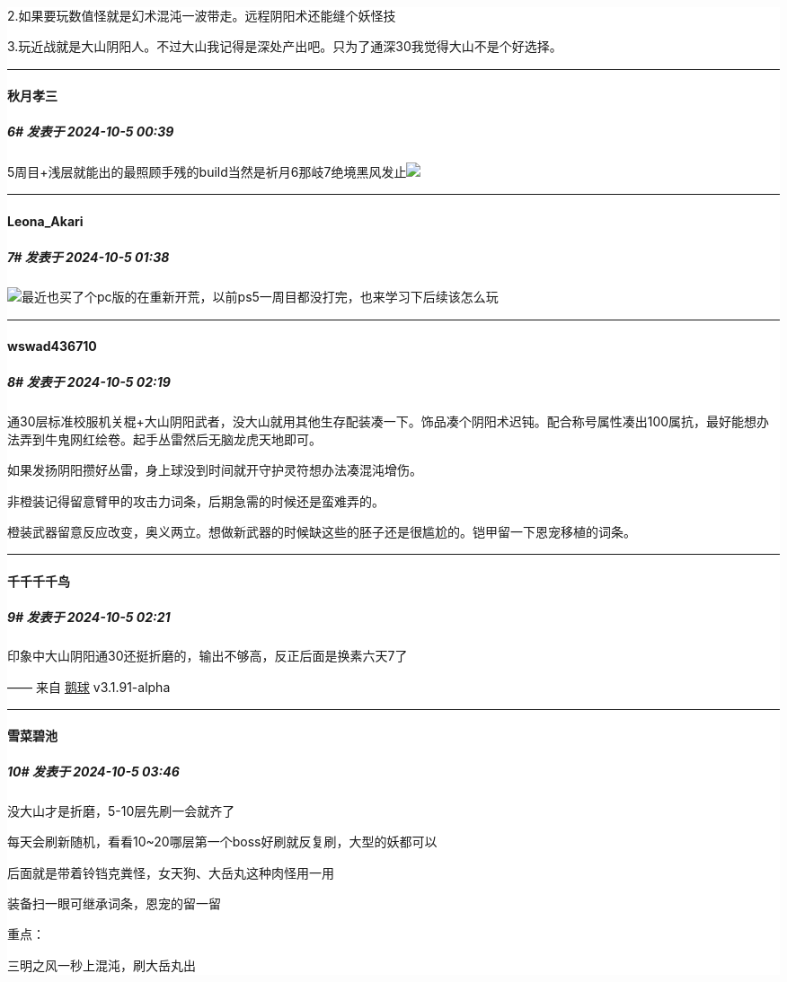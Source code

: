 2.如果要玩数值怪就是幻术混沌一波带走。远程阴阳术还能缝个妖怪技

3.玩近战就是大山阴阳人。不过大山我记得是深处产出吧。只为了通深30我觉得大山不是个好选择。

*****

####  秋月孝三  
##### 6#       发表于 2024-10-5 00:39

5周目+浅层就能出的最照顾手残的build当然是祈月6那岐7绝境黑风发止<img src="https://static.saraba1st.com/image/smiley/face2017/067.png" referrerpolicy="no-referrer">

*****

####  Leona_Akari  
##### 7#       发表于 2024-10-5 01:38

<img src="https://static.saraba1st.com/image/smiley/face2017/067.png" referrerpolicy="no-referrer">最近也买了个pc版的在重新开荒，以前ps5一周目都没打完，也来学习下后续该怎么玩

*****

####  wswad436710  
##### 8#       发表于 2024-10-5 02:19

通30层标准校服机关棍+大山阴阳武者，没大山就用其他生存配装凑一下。饰品凑个阴阳术迟钝。配合称号属性凑出100属抗，最好能想办法弄到牛鬼网红绘卷。起手丛雷然后无脑龙虎天地即可。

如果发扬阴阳攒好丛雷，身上球没到时间就开守护灵符想办法凑混沌增伤。

非橙装记得留意臂甲的攻击力词条，后期急需的时候还是蛮难弄的。

橙装武器留意反应改变，奥义两立。想做新武器的时候缺这些的胚子还是很尴尬的。铠甲留一下恩宠移植的词条。

*****

####  千千千千鸟  
##### 9#       发表于 2024-10-5 02:21

印象中大山阴阳通30还挺折磨的，输出不够高，反正后面是换素六天7了

—— 来自 [鹅球](https://www.pgyer.com/xfPejhuq) v3.1.91-alpha

*****

####  雪菜碧池  
##### 10#       发表于 2024-10-5 03:46

没大山才是折磨，5-10层先刷一会就齐了

每天会刷新随机，看看10~20哪层第一个boss好刷就反复刷，大型的妖都可以

后面就是带着铃铛克粪怪，女天狗、大岳丸这种肉怪用一用

装备扫一眼可继承词条，恩宠的留一留

重点：

三明之风一秒上混沌，刷大岳丸出
